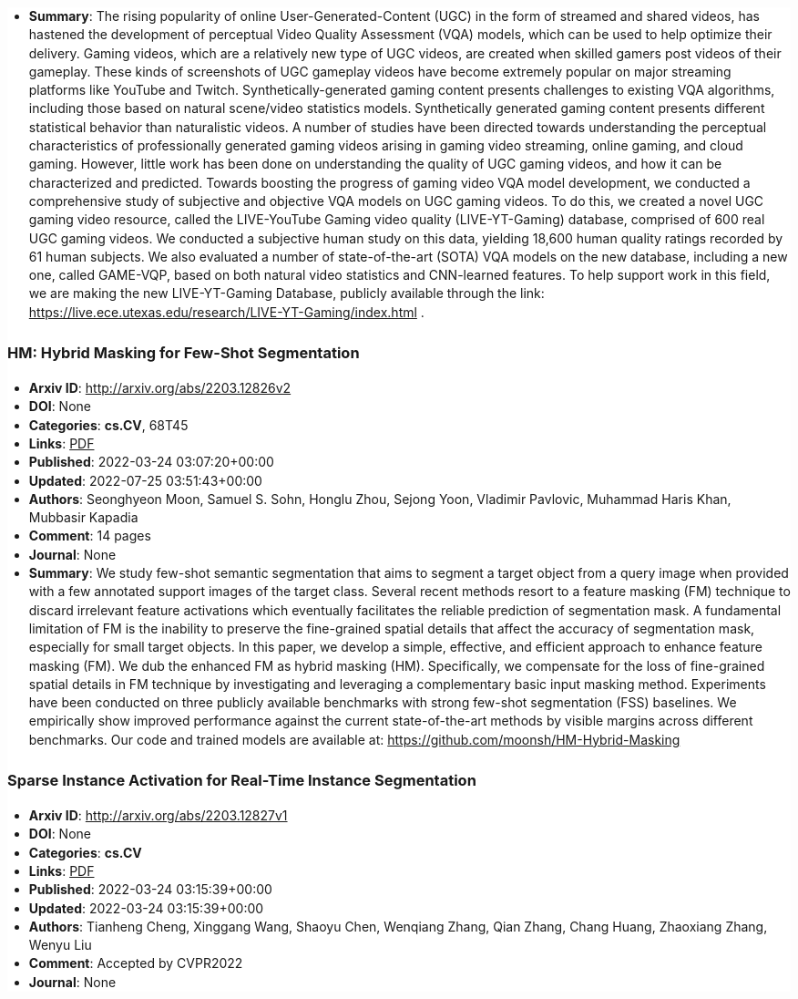 - **Summary**: The rising popularity of online User-Generated-Content (UGC) in the form of streamed and shared videos, has hastened the development of perceptual Video Quality Assessment (VQA) models, which can be used to help optimize their delivery. Gaming videos, which are a relatively new type of UGC videos, are created when skilled gamers post videos of their gameplay. These kinds of screenshots of UGC gameplay videos have become extremely popular on major streaming platforms like YouTube and Twitch. Synthetically-generated gaming content presents challenges to existing VQA algorithms, including those based on natural scene/video statistics models. Synthetically generated gaming content presents different statistical behavior than naturalistic videos. A number of studies have been directed towards understanding the perceptual characteristics of professionally generated gaming videos arising in gaming video streaming, online gaming, and cloud gaming. However, little work has been done on understanding the quality of UGC gaming videos, and how it can be characterized and predicted. Towards boosting the progress of gaming video VQA model development, we conducted a comprehensive study of subjective and objective VQA models on UGC gaming videos. To do this, we created a novel UGC gaming video resource, called the LIVE-YouTube Gaming video quality (LIVE-YT-Gaming) database, comprised of 600 real UGC gaming videos. We conducted a subjective human study on this data, yielding 18,600 human quality ratings recorded by 61 human subjects. We also evaluated a number of state-of-the-art (SOTA) VQA models on the new database, including a new one, called GAME-VQP, based on both natural video statistics and CNN-learned features. To help support work in this field, we are making the new LIVE-YT-Gaming Database, publicly available through the link: https://live.ece.utexas.edu/research/LIVE-YT-Gaming/index.html .



### HM: Hybrid Masking for Few-Shot Segmentation
- **Arxiv ID**: http://arxiv.org/abs/2203.12826v2
- **DOI**: None
- **Categories**: **cs.CV**, 68T45
- **Links**: [PDF](http://arxiv.org/pdf/2203.12826v2)
- **Published**: 2022-03-24 03:07:20+00:00
- **Updated**: 2022-07-25 03:51:43+00:00
- **Authors**: Seonghyeon Moon, Samuel S. Sohn, Honglu Zhou, Sejong Yoon, Vladimir Pavlovic, Muhammad Haris Khan, Mubbasir Kapadia
- **Comment**: 14 pages
- **Journal**: None
- **Summary**: We study few-shot semantic segmentation that aims to segment a target object from a query image when provided with a few annotated support images of the target class. Several recent methods resort to a feature masking (FM) technique to discard irrelevant feature activations which eventually facilitates the reliable prediction of segmentation mask. A fundamental limitation of FM is the inability to preserve the fine-grained spatial details that affect the accuracy of segmentation mask, especially for small target objects. In this paper, we develop a simple, effective, and efficient approach to enhance feature masking (FM). We dub the enhanced FM as hybrid masking (HM). Specifically, we compensate for the loss of fine-grained spatial details in FM technique by investigating and leveraging a complementary basic input masking method. Experiments have been conducted on three publicly available benchmarks with strong few-shot segmentation (FSS) baselines. We empirically show improved performance against the current state-of-the-art methods by visible margins across different benchmarks. Our code and trained models are available at: https://github.com/moonsh/HM-Hybrid-Masking



### Sparse Instance Activation for Real-Time Instance Segmentation
- **Arxiv ID**: http://arxiv.org/abs/2203.12827v1
- **DOI**: None
- **Categories**: **cs.CV**
- **Links**: [PDF](http://arxiv.org/pdf/2203.12827v1)
- **Published**: 2022-03-24 03:15:39+00:00
- **Updated**: 2022-03-24 03:15:39+00:00
- **Authors**: Tianheng Cheng, Xinggang Wang, Shaoyu Chen, Wenqiang Zhang, Qian Zhang, Chang Huang, Zhaoxiang Zhang, Wenyu Liu
- **Comment**: Accepted by CVPR2022
- **Journal**: None